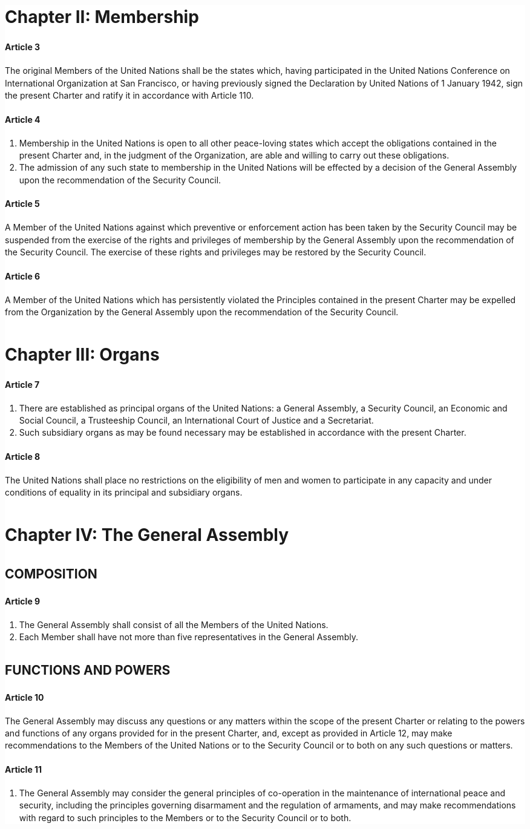 # Chapter II: Membership
#### Article 3
The original Members of the United Nations shall be the states which, having participated in the United Nations Conference on International Organization at San Francisco, or having previously signed the Declaration by United Nations of 1 January 1942, sign the present Charter and ratify it in accordance with Article 110.
#### Article 4
1. Membership in the United Nations is open to all other peace-loving states which accept the obligations contained in the present Charter and, in the judgment of the Organization, are able and willing to carry out these obligations.
2. The admission of any such state to membership in the United Nations will be effected by a decision of the General Assembly upon the recommendation of the Security Council.
#### Article 5
A Member of the United Nations against which preventive or enforcement action has been taken by the Security Council may be suspended from the exercise of the rights and privileges of membership by the General Assembly upon the recommendation of the Security Council. The exercise of these rights and privileges may be restored by the Security Council.
#### Article 6
A Member of the United Nations which has persistently violated the Principles contained in the present Charter may be expelled from the Organization by the General Assembly upon the recommendation of the Security Council.
# Chapter III: Organs
#### Article 7
1. There are established as principal organs of the United Nations: a General Assembly, a Security Council, an Economic and Social Council, a Trusteeship Council, an International Court of Justice and a Secretariat.
2. Such subsidiary organs as may be found necessary may be established in accordance with the present Charter.
#### Article 8
The United Nations shall place no restrictions on the eligibility of men and women to participate in any capacity and under conditions of equality in its principal and subsidiary organs.
# Chapter IV: The General Assembly
## COMPOSITION
#### Article 9
1. The General Assembly shall consist of all the Members of the United Nations.
2. Each Member shall have not more than five representatives in the General Assembly.
## FUNCTIONS AND POWERS
#### Article 10
The General Assembly may discuss any questions or any matters within the scope of the present Charter or relating to the powers and functions of any organs provided for in the present Charter, and, except as provided in Article 12, may make recommendations to the Members of the United Nations or to the Security Council or to both on any such questions or matters.
#### Article 11
1. The General Assembly may consider the general principles of co-operation in the maintenance of international peace and security, including the principles governing disarmament and the regulation of armaments, and may make recommendations with regard to such principles to the Members or to the Security Council or to both.